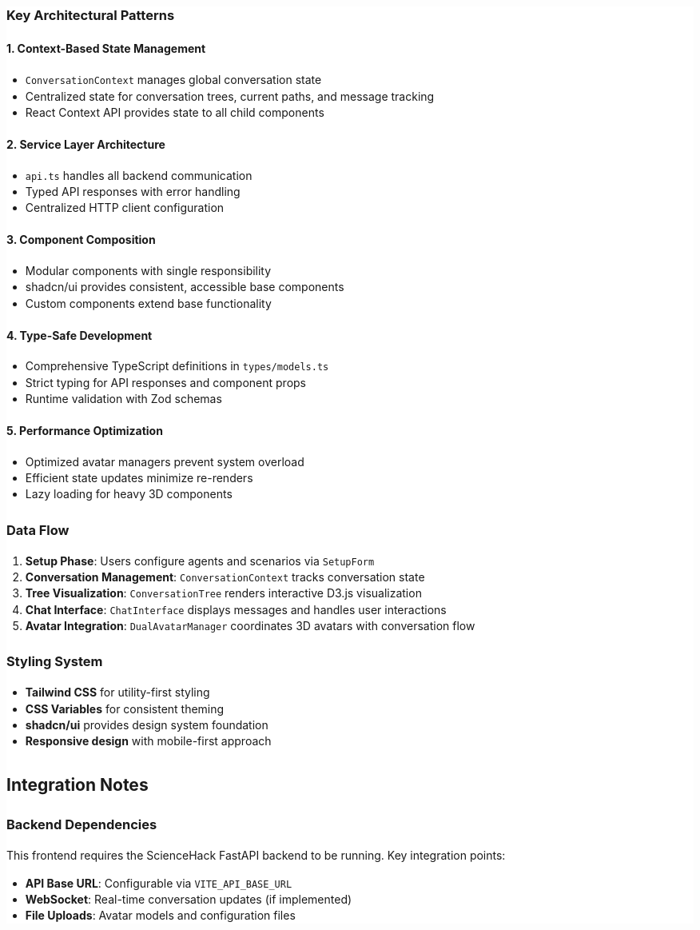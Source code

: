 ### Key Architectural Patterns

#### 1. **Context-Based State Management**
- `ConversationContext` manages global conversation state
- Centralized state for conversation trees, current paths, and message tracking
- React Context API provides state to all child components

#### 2. **Service Layer Architecture**
- `api.ts` handles all backend communication
- Typed API responses with error handling
- Centralized HTTP client configuration

#### 3. **Component Composition**
- Modular components with single responsibility
- shadcn/ui provides consistent, accessible base components
- Custom components extend base functionality

#### 4. **Type-Safe Development**
- Comprehensive TypeScript definitions in `types/models.ts`
- Strict typing for API responses and component props
- Runtime validation with Zod schemas

#### 5. **Performance Optimization**
- Optimized avatar managers prevent system overload
- Efficient state updates minimize re-renders
- Lazy loading for heavy 3D components

### Data Flow

1. **Setup Phase**: Users configure agents and scenarios via `SetupForm`
2. **Conversation Management**: `ConversationContext` tracks conversation state
3. **Tree Visualization**: `ConversationTree` renders interactive D3.js visualization
4. **Chat Interface**: `ChatInterface` displays messages and handles user interactions
5. **Avatar Integration**: `DualAvatarManager` coordinates 3D avatars with conversation flow

### Styling System

- **Tailwind CSS** for utility-first styling
- **CSS Variables** for consistent theming
- **shadcn/ui** provides design system foundation
- **Responsive design** with mobile-first approach

## Integration Notes

### Backend Dependencies
This frontend requires the ScienceHack FastAPI backend to be running. Key integration points:

- **API Base URL**: Configurable via `VITE_API_BASE_URL`
- **WebSocket**: Real-time conversation updates (if implemented)
- **File Uploads**: Avatar models and configuration files
